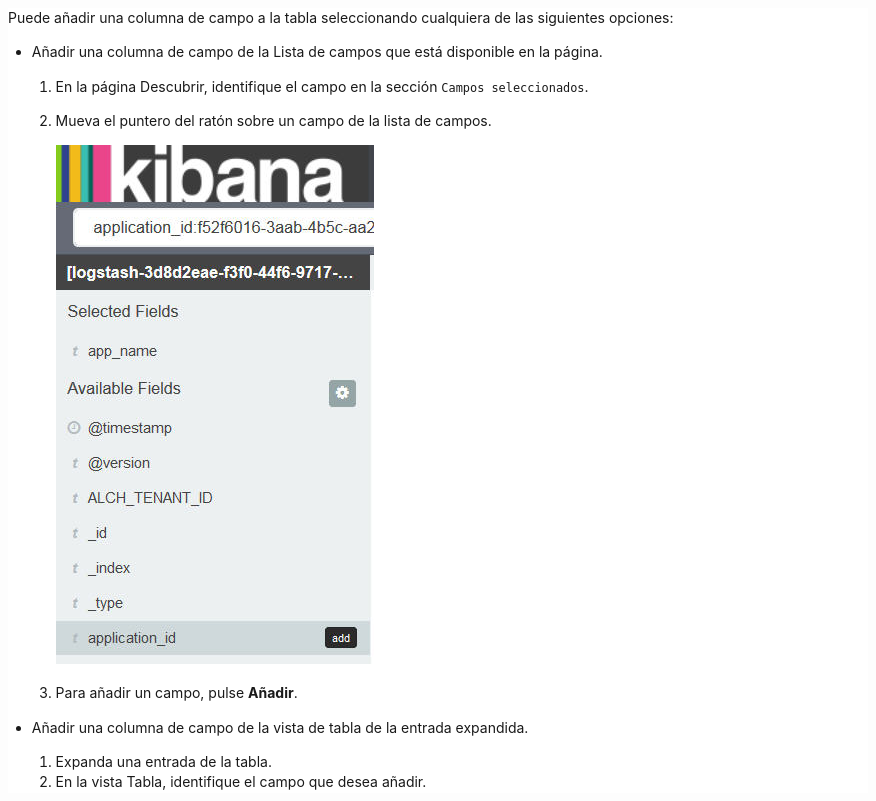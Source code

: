 Puede añadir una columna de campo a la tabla seleccionando cualquiera de las siguientes opciones:

* Añadir una columna de campo de la Lista de campos que está disponible en la página.

    1. En la página Descubrir, identifique el campo en la sección `Campos seleccionados`.
    2. Mueva el puntero del ratón sobre un campo de la lista de campos.
    
        ![Añadir campo desde la vista de tabla](images/k4_add_field_column_hover.jpg "Añadir campo desde la vista de tabla")
    
    3. Para añadir un campo, pulse **Añadir**.
    
 * Añadir una columna de campo de la vista de tabla de la entrada expandida. 

    1. Expanda una entrada de la tabla.
    2. En la vista Tabla, identifique el campo que desea añadir.
    